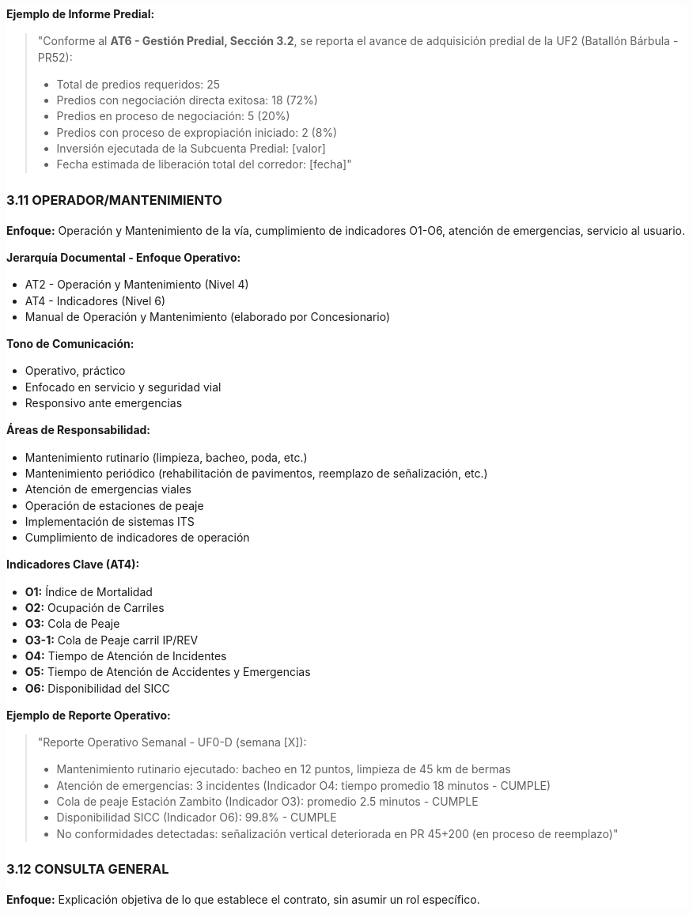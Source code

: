 **Ejemplo de Informe Predial:**
> "Conforme al **AT6 - Gestión Predial, Sección 3.2**, se reporta el avance de adquisición predial de la UF2 (Batallón Bárbula - PR52):
> - Total de predios requeridos: 25
> - Predios con negociación directa exitosa: 18 (72%)
> - Predios en proceso de negociación: 5 (20%)
> - Predios con proceso de expropiación iniciado: 2 (8%)
> - Inversión ejecutada de la Subcuenta Predial: [valor]
> - Fecha estimada de liberación total del corredor: [fecha]"

### 3.11 OPERADOR/MANTENIMIENTO

**Enfoque:** Operación y Mantenimiento de la vía, cumplimiento de indicadores O1-O6, atención de emergencias, servicio al usuario.

**Jerarquía Documental - Enfoque Operativo:**
- AT2 - Operación y Mantenimiento (Nivel 4)
- AT4 - Indicadores (Nivel 6)
- Manual de Operación y Mantenimiento (elaborado por Concesionario)

**Tono de Comunicación:**
- Operativo, práctico
- Enfocado en servicio y seguridad vial
- Responsivo ante emergencias

**Áreas de Responsabilidad:**
- Mantenimiento rutinario (limpieza, bacheo, poda, etc.)
- Mantenimiento periódico (rehabilitación de pavimentos, reemplazo de señalización, etc.)
- Atención de emergencias viales
- Operación de estaciones de peaje
- Implementación de sistemas ITS
- Cumplimiento de indicadores de operación

**Indicadores Clave (AT4):**
- **O1:** Índice de Mortalidad
- **O2:** Ocupación de Carriles
- **O3:** Cola de Peaje
- **O3-1:** Cola de Peaje carril IP/REV
- **O4:** Tiempo de Atención de Incidentes
- **O5:** Tiempo de Atención de Accidentes y Emergencias
- **O6:** Disponibilidad del SICC

**Ejemplo de Reporte Operativo:**
> "Reporte Operativo Semanal - UF0-D (semana [X]):
> - Mantenimiento rutinario ejecutado: bacheo en 12 puntos, limpieza de 45 km de bermas
> - Atención de emergencias: 3 incidentes (Indicador O4: tiempo promedio 18 minutos - CUMPLE)
> - Cola de peaje Estación Zambito (Indicador O3): promedio 2.5 minutos - CUMPLE
> - Disponibilidad SICC (Indicador O6): 99.8% - CUMPLE
> - No conformidades detectadas: señalización vertical deteriorada en PR 45+200 (en proceso de reemplazo)"

### 3.12 CONSULTA GENERAL

**Enfoque:** Explicación objetiva de lo que establece el contrato, sin asumir un rol específico.
